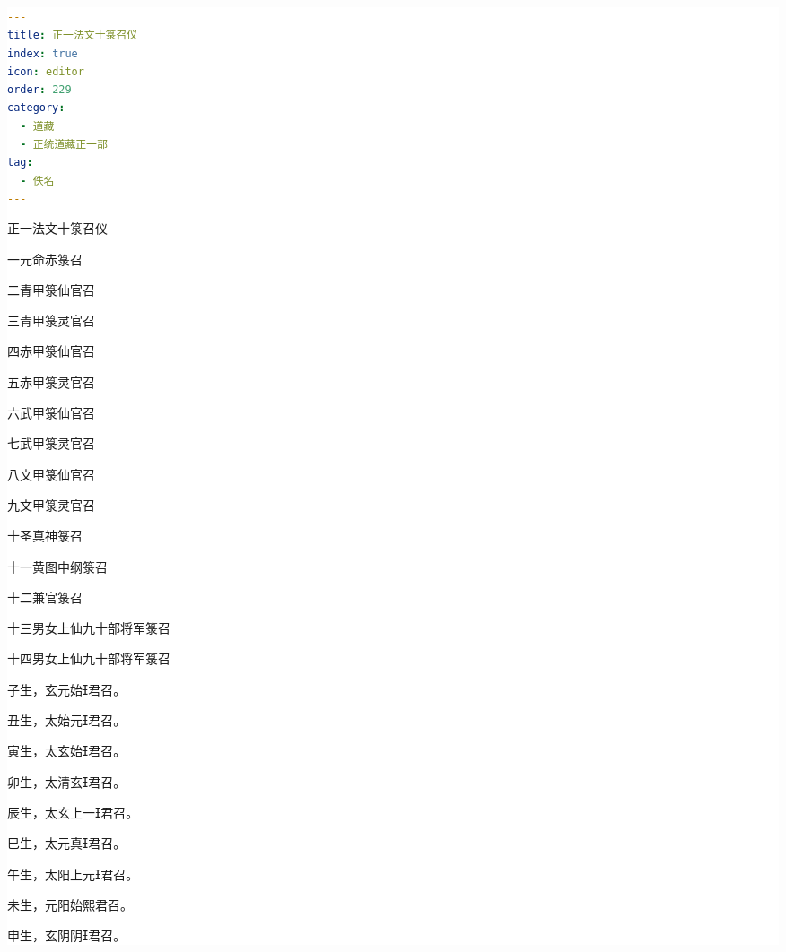 ```yaml
---
title: 正一法文十箓召仪
index: true
icon: editor
order: 229
category:
  - 道藏
  - 正统道藏正一部
tag:
  - 佚名
---
```


正一法文十箓召仪  

一元命赤箓召  

二青甲箓仙官召  

三青甲箓灵官召  

四赤甲箓仙官召  

五赤甲箓灵官召  

六武甲箓仙官召  

七武甲箓灵官召  

八文甲箓仙官召  

九文甲箓灵官召  

十圣真神箓召  

十一黄图中纲箓召  

十二兼官箓召  

十三男女上仙九十部将军箓召  

十四男女上仙九十部将军箓召  

子生，玄元始君召。  

丑生，太始元君召。  

寅生，太玄始君召。  

卯生，太清玄君召。  

辰生，太玄上一君召。  

巳生，太元真君召。  

午生，太阳上元君召。  

未生，元阳始熙君召。  

申生，玄阴阴君召。  
